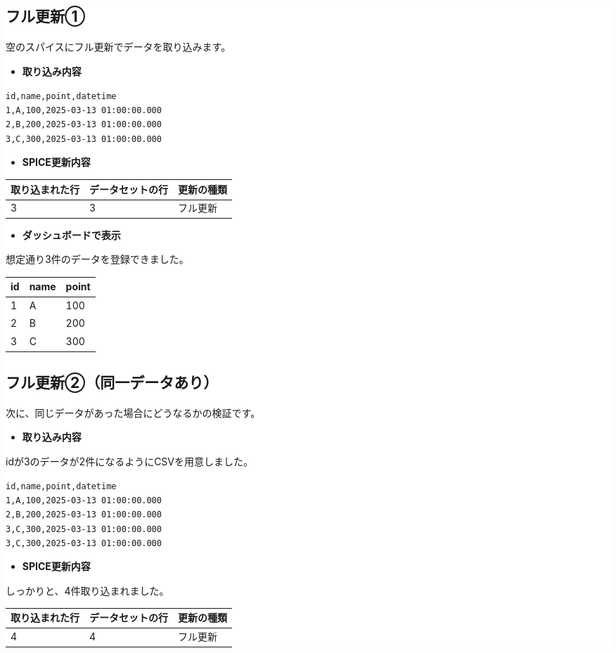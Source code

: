 
## フル更新①

空のスパイスにフル更新でデータを取り込みます。

- **取り込み内容**

```:csv
id,name,point,datetime
1,A,100,2025-03-13 01:00:00.000
2,B,200,2025-03-13 01:00:00.000
3,C,300,2025-03-13 01:00:00.000
```

- **SPICE更新内容**

|取り込まれた行|データセットの行|更新の種類|
|-|-|-|
|3|3|フル更新|

- **ダッシュボードで表示**

想定通り3件のデータを登録できました。

|id|name|point|
|--|--|--|
|1|A|100|
|2|B|200|
|3|C|300|

## フル更新②（同一データあり）

次に、同じデータがあった場合にどうなるかの検証です。


- **取り込み内容**

idが3のデータが2件になるようにCSVを用意しました。

```csv:csv
id,name,point,datetime
1,A,100,2025-03-13 01:00:00.000
2,B,200,2025-03-13 01:00:00.000
3,C,300,2025-03-13 01:00:00.000
3,C,300,2025-03-13 01:00:00.000
```

- **SPICE更新内容**

しっかりと、4件取り込まれました。

|取り込まれた行|データセットの行|更新の種類|
|-|-|-|
|4|4|フル更新|
